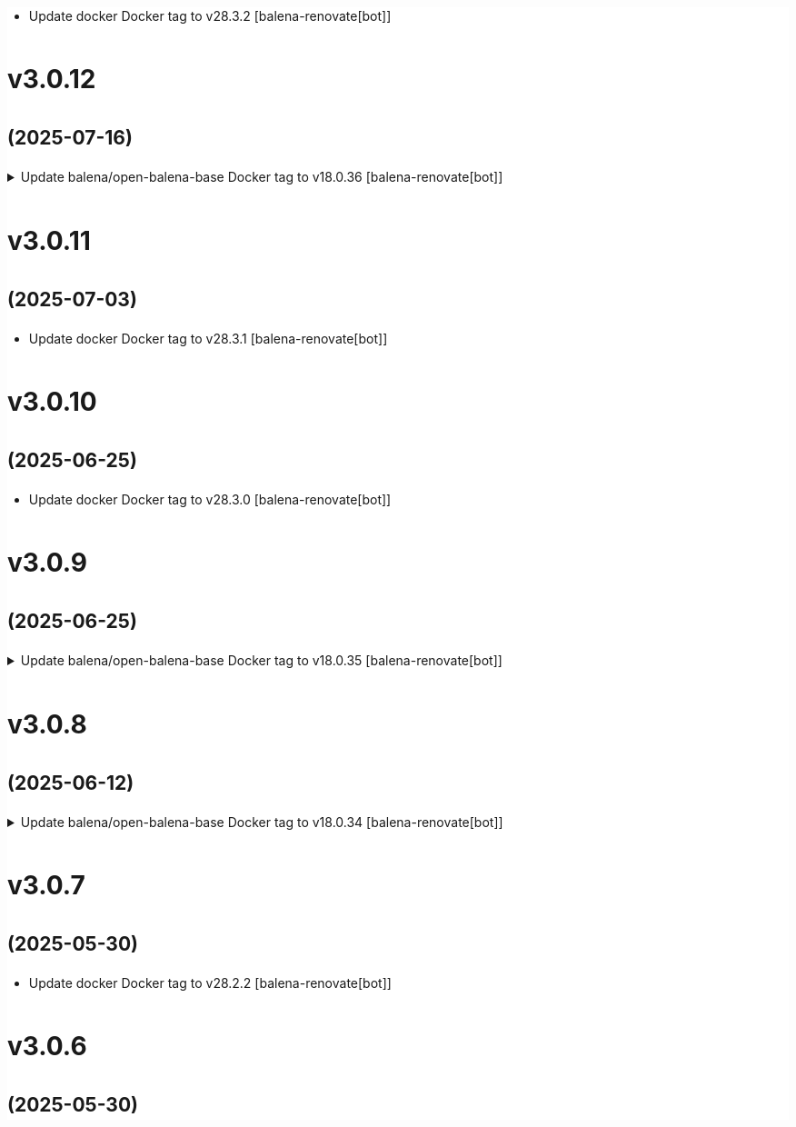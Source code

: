 * Update docker Docker tag to v28.3.2 [balena-renovate[bot]]

# v3.0.12
## (2025-07-16)


<details><summary> Update balena/open-balena-base Docker tag to v18.0.36 [balena-renovate[bot]] </summary></details>

# v3.0.11
## (2025-07-03)

* Update docker Docker tag to v28.3.1 [balena-renovate[bot]]

# v3.0.10
## (2025-06-25)

* Update docker Docker tag to v28.3.0 [balena-renovate[bot]]

# v3.0.9
## (2025-06-25)


<details><summary> Update balena/open-balena-base Docker tag to v18.0.35 [balena-renovate[bot]] </summary></details>

# v3.0.8
## (2025-06-12)


<details><summary> Update balena/open-balena-base Docker tag to v18.0.34 [balena-renovate[bot]] </summary></details>

# v3.0.7
## (2025-05-30)

* Update docker Docker tag to v28.2.2 [balena-renovate[bot]]

# v3.0.6
## (2025-05-30)
